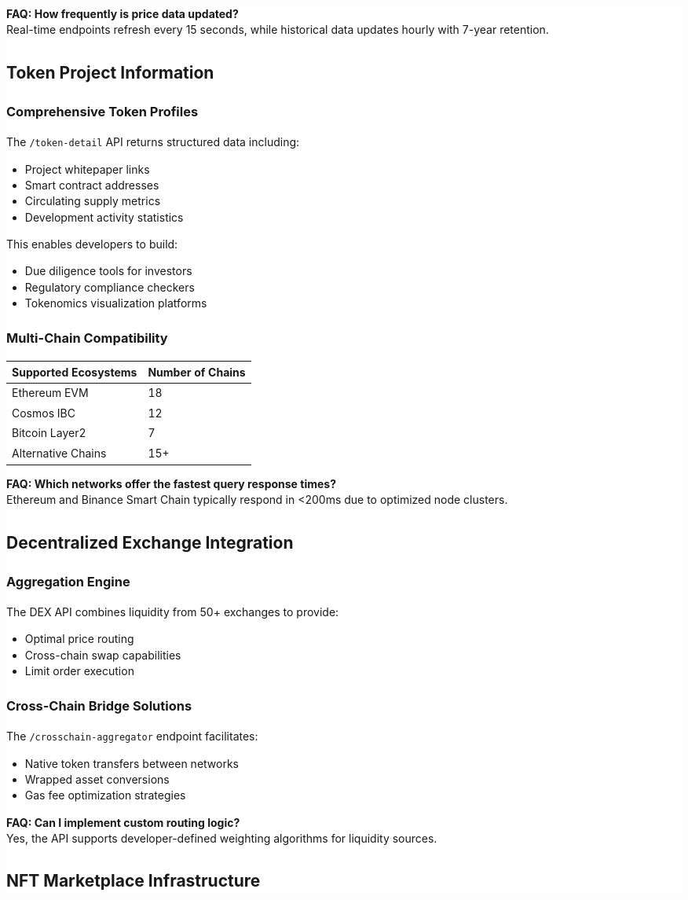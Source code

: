 **FAQ: How frequently is price data updated?**  
Real-time endpoints refresh every 15 seconds, while historical data updates hourly with 7-year retention.  

## Token Project Information  

### Comprehensive Token Profiles  
The `/token-detail` API returns structured data including:  
- Project whitepaper links  
- Smart contract addresses  
- Circulating supply metrics  
- Development activity statistics  

This enables developers to build:  
- Due diligence tools for investors  
- Regulatory compliance checkers  
- Tokenomics visualization platforms  

### Multi-Chain Compatibility  

| Supported Ecosystems | Number of Chains |  
|----------------------|------------------|  
| Ethereum EVM         | 18               |  
| Cosmos IBC           | 12               |  
| Bitcoin Layer2       | 7                |  
| Alternative Chains   | 15+              |  

**FAQ: Which networks offer the fastest query response times?**  
Ethereum and Binance Smart Chain typically respond in <200ms due to optimized node clusters.  

## Decentralized Exchange Integration  

### Aggregation Engine  
The DEX API combines liquidity from 50+ exchanges to provide:  
- Optimal price routing  
- Cross-chain swap capabilities  
- Limit order execution  

### Cross-Chain Bridge Solutions  
The `/crosschain-aggregator` endpoint facilitates:  
- Native token transfers between networks  
- Wrapped asset conversions  
- Gas fee optimization strategies  

**FAQ: Can I implement custom routing logic?**  
Yes, the API supports developer-defined weighting algorithms for liquidity sources.  

## NFT Marketplace Infrastructure  
